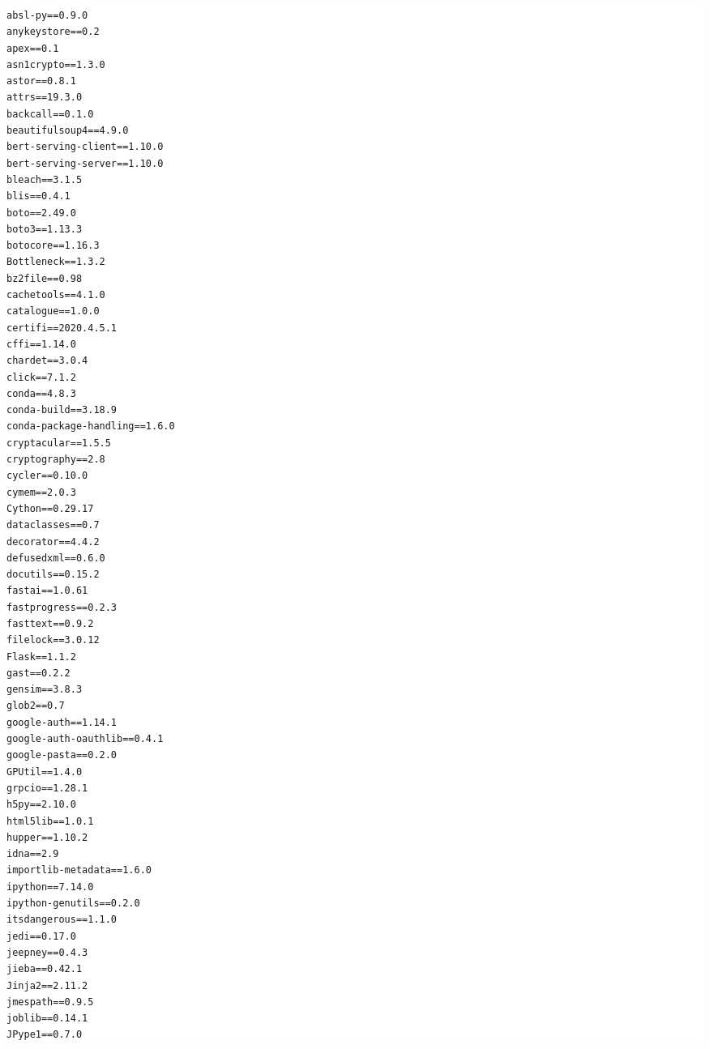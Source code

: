 ```
absl-py==0.9.0
anykeystore==0.2
apex==0.1
asn1crypto==1.3.0
astor==0.8.1
attrs==19.3.0
backcall==0.1.0
beautifulsoup4==4.9.0
bert-serving-client==1.10.0
bert-serving-server==1.10.0
bleach==3.1.5
blis==0.4.1
boto==2.49.0
boto3==1.13.3
botocore==1.16.3
Bottleneck==1.3.2
bz2file==0.98
cachetools==4.1.0
catalogue==1.0.0
certifi==2020.4.5.1
cffi==1.14.0
chardet==3.0.4
click==7.1.2
conda==4.8.3
conda-build==3.18.9
conda-package-handling==1.6.0
cryptacular==1.5.5
cryptography==2.8
cycler==0.10.0
cymem==2.0.3
Cython==0.29.17
dataclasses==0.7
decorator==4.4.2
defusedxml==0.6.0
docutils==0.15.2
fastai==1.0.61
fastprogress==0.2.3
fasttext==0.9.2
filelock==3.0.12
Flask==1.1.2
gast==0.2.2
gensim==3.8.3
glob2==0.7
google-auth==1.14.1
google-auth-oauthlib==0.4.1
google-pasta==0.2.0
GPUtil==1.4.0
grpcio==1.28.1
h5py==2.10.0
html5lib==1.0.1
hupper==1.10.2
idna==2.9
importlib-metadata==1.6.0
ipython==7.14.0
ipython-genutils==0.2.0
itsdangerous==1.1.0
jedi==0.17.0
jeepney==0.4.3
jieba==0.42.1
Jinja2==2.11.2
jmespath==0.9.5
joblib==0.14.1
JPype1==0.7.0
```